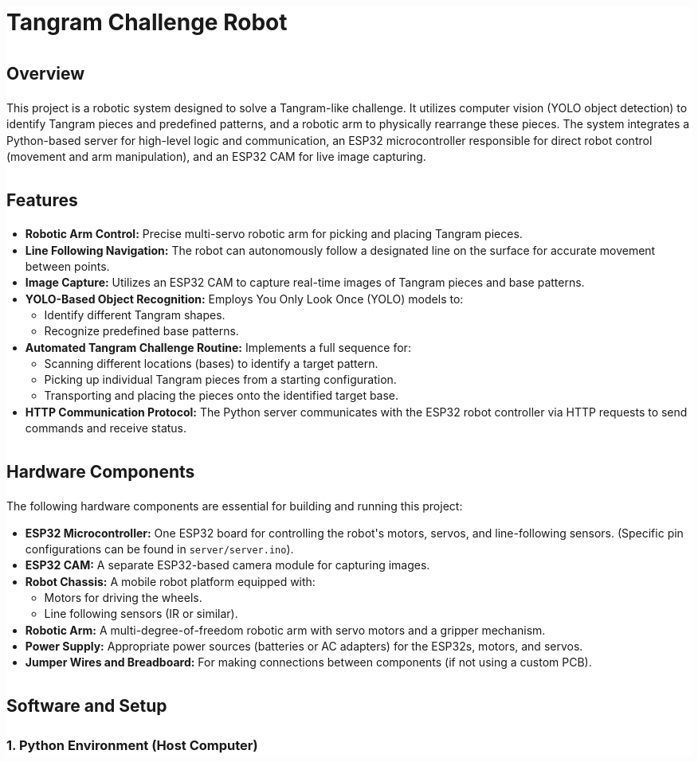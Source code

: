 # Tangram Challenge Robot

## Overview

This project is a robotic system designed to solve a Tangram-like challenge. It utilizes computer vision (YOLO object detection) to identify Tangram pieces and predefined patterns, and a robotic arm to physically rearrange these pieces. The system integrates a Python-based server for high-level logic and communication, an ESP32 microcontroller responsible for direct robot control (movement and arm manipulation), and an ESP32 CAM for live image capturing.

## Features

*   **Robotic Arm Control:** Precise multi-servo robotic arm for picking and placing Tangram pieces.
*   **Line Following Navigation:** The robot can autonomously follow a designated line on the surface for accurate movement between points.
*   **Image Capture:** Utilizes an ESP32 CAM to capture real-time images of Tangram pieces and base patterns.
*   **YOLO-Based Object Recognition:** Employs You Only Look Once (YOLO) models to:
    *   Identify different Tangram shapes.
    *   Recognize predefined base patterns.
*   **Automated Tangram Challenge Routine:** Implements a full sequence for:
    *   Scanning different locations (bases) to identify a target pattern.
    *   Picking up individual Tangram pieces from a starting configuration.
    *   Transporting and placing the pieces onto the identified target base.
*   **HTTP Communication Protocol:** The Python server communicates with the ESP32 robot controller via HTTP requests to send commands and receive status.

## Hardware Components

The following hardware components are essential for building and running this project:

*   **ESP32 Microcontroller:** One ESP32 board for controlling the robot's motors, servos, and line-following sensors. (Specific pin configurations can be found in `server/server.ino`).
*   **ESP32 CAM:** A separate ESP32-based camera module for capturing images.
*   **Robot Chassis:** A mobile robot platform equipped with:
    *   Motors for driving the wheels.
    *   Line following sensors (IR or similar).
*   **Robotic Arm:** A multi-degree-of-freedom robotic arm with servo motors and a gripper mechanism.
*   **Power Supply:** Appropriate power sources (batteries or AC adapters) for the ESP32s, motors, and servos.
*   **Jumper Wires and Breadboard:** For making connections between components (if not using a custom PCB).

## Software and Setup

### 1. Python Environment (Host Computer)
